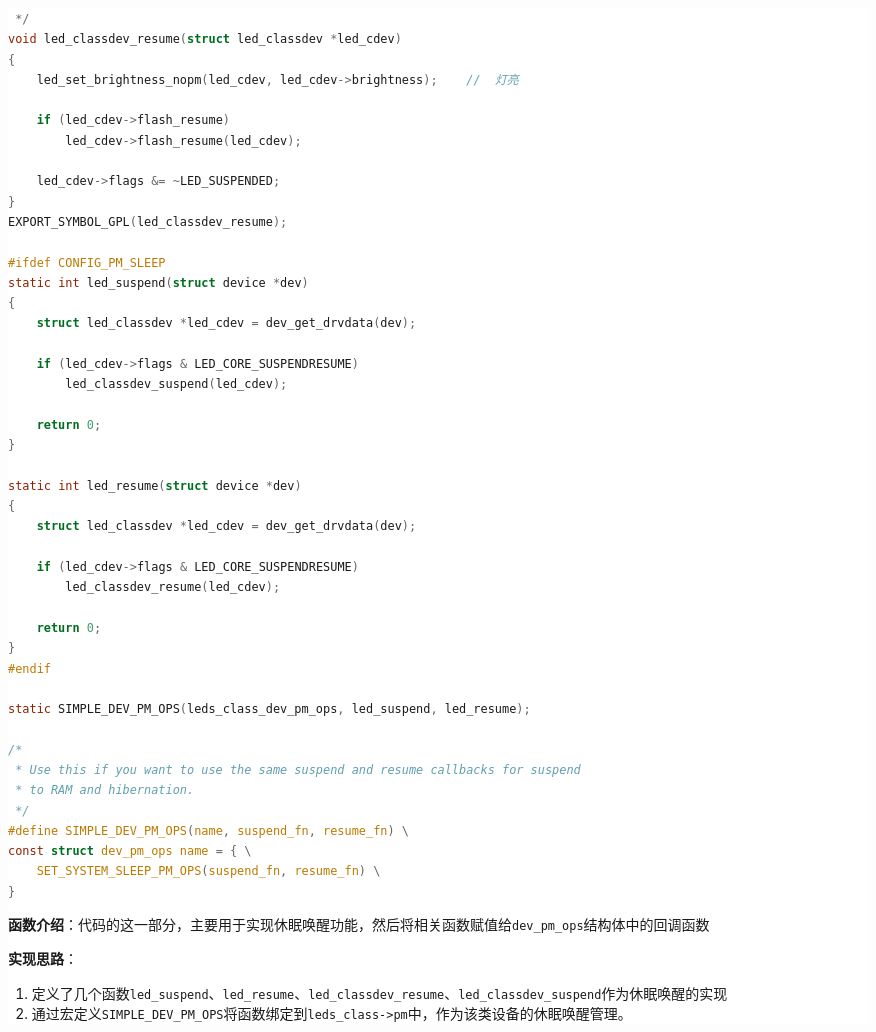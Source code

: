 ```c
 */
void led_classdev_resume(struct led_classdev *led_cdev)
{
    led_set_brightness_nopm(led_cdev, led_cdev->brightness);	//	灯亮

    if (led_cdev->flash_resume)
        led_cdev->flash_resume(led_cdev);

    led_cdev->flags &= ~LED_SUSPENDED;
}
EXPORT_SYMBOL_GPL(led_classdev_resume);

#ifdef CONFIG_PM_SLEEP
static int led_suspend(struct device *dev)
{
    struct led_classdev *led_cdev = dev_get_drvdata(dev);

    if (led_cdev->flags & LED_CORE_SUSPENDRESUME)
        led_classdev_suspend(led_cdev);

    return 0;
}

static int led_resume(struct device *dev)
{
    struct led_classdev *led_cdev = dev_get_drvdata(dev);

    if (led_cdev->flags & LED_CORE_SUSPENDRESUME)
        led_classdev_resume(led_cdev);

    return 0;
}
#endif

static SIMPLE_DEV_PM_OPS(leds_class_dev_pm_ops, led_suspend, led_resume);

/*
 * Use this if you want to use the same suspend and resume callbacks for suspend
 * to RAM and hibernation.
 */
#define SIMPLE_DEV_PM_OPS(name, suspend_fn, resume_fn) \
const struct dev_pm_ops name = { \
    SET_SYSTEM_SLEEP_PM_OPS(suspend_fn, resume_fn) \
}
```

**函数介绍**：代码的这一部分，主要用于实现休眠唤醒功能，然后将相关函数赋值给`dev_pm_ops`结构体中的回调函数

**实现思路**：

1.  定义了几个函数`led_suspend`、`led_resume`、`led_classdev_resume`、`led_classdev_suspend`作为休眠唤醒的实现
2.  通过宏定义`SIMPLE_DEV_PM_OPS`将函数绑定到`leds_class->pm`中，作为该类设备的休眠唤醒管理。
